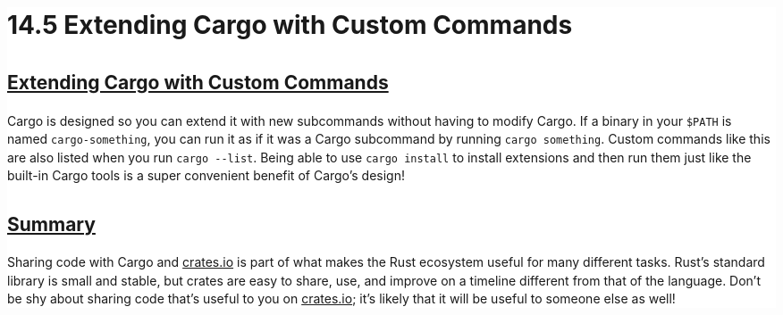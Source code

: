 # 14.5 Extending Cargo with Custom Commands

## [Extending Cargo with Custom Commands](https://doc.rust-lang.org/book/ch14-05-extending-cargo.html#extending-cargo-with-custom-commands)

Cargo is designed so you can extend it with new subcommands without having to modify Cargo. If a binary in your `$PATH` is named `cargo-something`, you can run it as if it was a Cargo subcommand by running `cargo something`. Custom commands like this are also listed when you run `cargo --list`. Being able to use `cargo install` to install extensions and then run them just like the built-in Cargo tools is a super convenient benefit of Cargo’s design!

## [Summary](https://doc.rust-lang.org/book/ch14-05-extending-cargo.html#summary)

Sharing code with Cargo and [crates.io](https://crates.io/) is part of what makes the Rust ecosystem useful for many different tasks. Rust’s standard library is small and stable, but crates are easy to share, use, and improve on a timeline different from that of the language. Don’t be shy about sharing code that’s useful to you on [crates.io](https://crates.io/); it’s likely that it will be useful to someone else as well!

